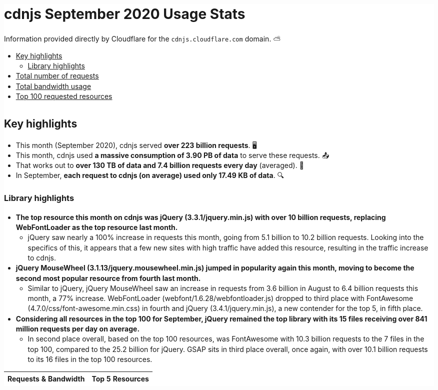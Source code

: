 # cdnjs September 2020 Usage Stats

Information provided directly by Cloudflare for the `cdnjs.cloudflare.com` domain. ⛅️

- [Key highlights](#key-highlights)
  - [Library highlights](#library-highlights)
- [Total number of requests](#total-number-of-requests)
- [Total bandwidth usage](#total-bandwidth-usage)
- [Top 100 requested resources](#top-100-requested-resources)

## Key highlights

- This month (September 2020), cdnjs served **over 223 billion requests**. 🖥
- This month, cdnjs used **a massive consumption of 3.90 PB of data** to serve these requests. 📤
- That works out to **over 130 TB of data and 7.4 billion requests every day** (averaged). 🤯
- In September, **each request to cdnjs (on average) used only 17.49 KB of data**. 🔍
 
### Library highlights

- **The top resource this month on cdnjs was jQuery (3.3.1/jquery.min.js) with over 10 billion requests, replacing
WebFontLoader as the top resource last month.**
  - jQuery saw nearly a 100% increase in requests this month, going from 5.1 billion to 10.2 billion requests. Looking
  into the specifics of this, it appears that a few new sites with high traffic have added this resource, resulting in
  the traffic increase to cdnjs.
- **jQuery MouseWheel (3.1.13/jquery.mousewheel.min.js) jumped in popularity again this month, moving to become the
second most popular resource from fourth last month.**
  - Similar to jQuery, jQuery MouseWheel saw an increase in requests from 3.6 billion in August to 6.4 billion
  requests this month, a 77% increase. WebFontLoader (webfont/1.6.28/webfontloader.js) dropped to third place with
  FontAwesome (4.7.0/css/font-awesome.min.css) in fourth and jQuery (3.4.1/jquery.min.js), a new contender for the top
  5, in fifth place.
- **Considering all resources in the top 100 for September, jQuery remained the top library with its 15 files receiving
over 841 million requests per day on average.**
  - In second place overall, based on the top 100 resources, was FontAwesome with 10.3 billion requests to the 7 files
  in the top 100, compared to the 25.2 billion for jQuery. GSAP sits in third place overall, once again, with over 10.1
  billion requests to its 16 files in the top 100 resources.

| Requests & Bandwidth | Top 5 Resources |
|---|---|